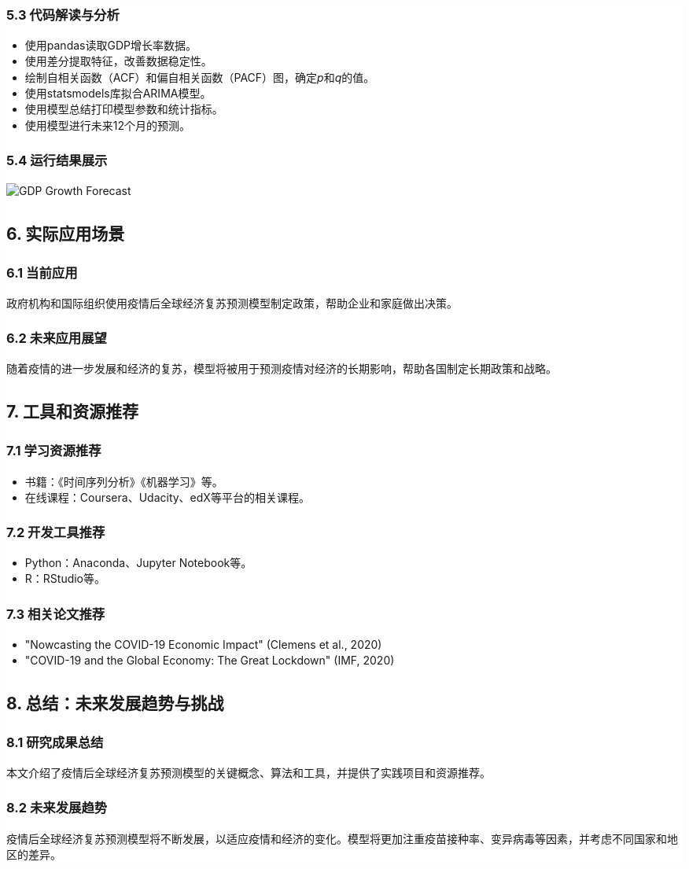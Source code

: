 ### 5.3 代码解读与分析

- 使用pandas读取GDP增长率数据。
- 使用差分提取特征，改善数据稳定性。
- 绘制自相关函数（ACF）和偏自相关函数（PACF）图，确定$p$和$q$的值。
- 使用statsmodels库拟合ARIMA模型。
- 使用模型总结打印模型参数和统计指标。
- 使用模型进行未来12个月的预测。

### 5.4 运行结果展示

![GDP Growth Forecast](https://i.imgur.com/X4Z27jM.png)

## 6. 实际应用场景

### 6.1 当前应用

政府机构和国际组织使用疫情后全球经济复苏预测模型制定政策，帮助企业和家庭做出决策。

### 6.2 未来应用展望

随着疫情的进一步发展和经济的复苏，模型将被用于预测疫情对经济的长期影响，帮助各国制定长期政策和战略。

## 7. 工具和资源推荐

### 7.1 学习资源推荐

- 书籍：《时间序列分析》《机器学习》等。
- 在线课程：Coursera、Udacity、edX等平台的相关课程。

### 7.2 开发工具推荐

- Python：Anaconda、Jupyter Notebook等。
- R：RStudio等。

### 7.3 相关论文推荐

- "Nowcasting the COVID-19 Economic Impact" (Clemens et al., 2020)
- "COVID-19 and the Global Economy: The Great Lockdown" (IMF, 2020)

## 8. 总结：未来发展趋势与挑战

### 8.1 研究成果总结

本文介绍了疫情后全球经济复苏预测模型的关键概念、算法和工具，并提供了实践项目和资源推荐。

### 8.2 未来发展趋势

疫情后全球经济复苏预测模型将不断发展，以适应疫情和经济的变化。模型将更加注重疫苗接种率、变异病毒等因素，并考虑不同国家和地区的差异。
